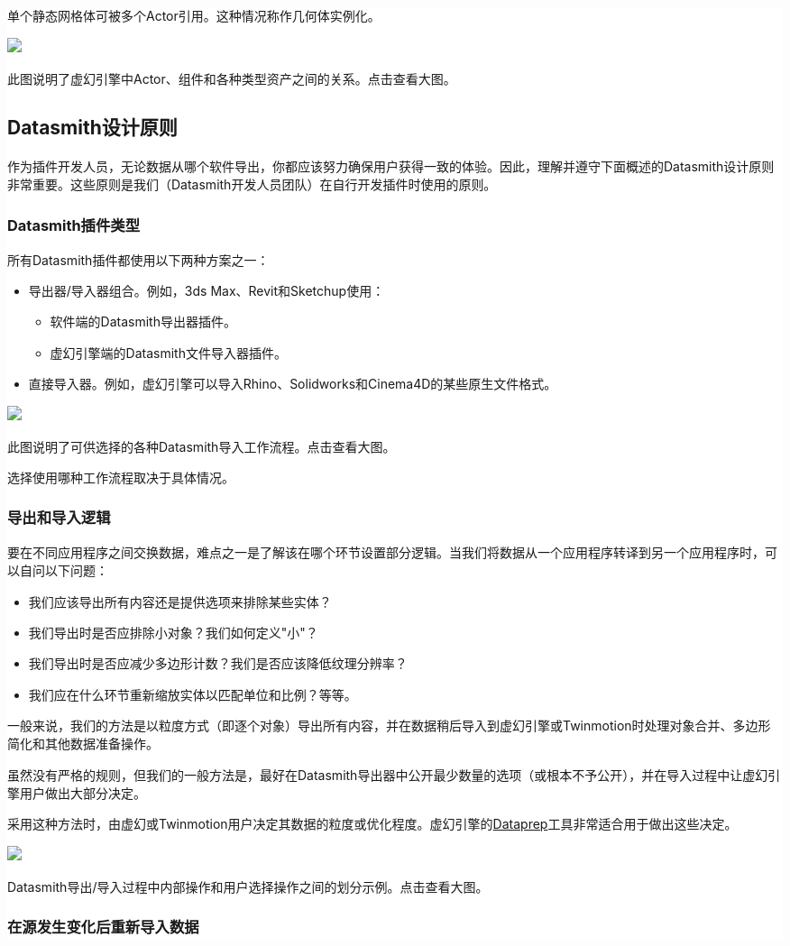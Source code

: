 单个静态网格体可被多个Actor引用。这种情况称作几何体实例化。

[![](https://d1iv7db44yhgxn.cloudfront.net/documentation/images/05ee0dda-d09e-44a9-8cd3-c0a39256baca/ue-data-structure.png)](https://d1iv7db44yhgxn.cloudfront.net/documentation/images/05ee0dda-d09e-44a9-8cd3-c0a39256baca/ue-data-structure.png)

此图说明了虚幻引擎中Actor、组件和各种类型资产之间的关系。点击查看大图。

## Datasmith设计原则

作为插件开发人员，无论数据从哪个软件导出，你都应该努力确保用户获得一致的体验。因此，理解并遵守下面概述的Datasmith设计原则非常重要。这些原则是我们（Datasmith开发人员团队）在自行开发插件时使用的原则。

### Datasmith插件类型

所有Datasmith插件都使用以下两种方案之一：

-   导出器/导入器组合。例如，3ds Max、Revit和Sketchup使用：
    
    -   软件端的Datasmith导出器插件。
        
    -   虚幻引擎端的Datasmith文件导入器插件。
        
-   直接导入器。例如，虚幻引擎可以导入Rhino、Solidworks和Cinema4D的某些原生文件格式。
    

[![](https://d1iv7db44yhgxn.cloudfront.net/documentation/images/9a266673-26a4-4e21-b7ff-14386470b317/datasmith-import.png)](https://d1iv7db44yhgxn.cloudfront.net/documentation/images/9a266673-26a4-4e21-b7ff-14386470b317/datasmith-import.png)

此图说明了可供选择的各种Datasmith导入工作流程。点击查看大图。

选择使用哪种工作流程取决于具体情况。

### 导出和导入逻辑

要在不同应用程序之间交换数据，难点之一是了解该在哪个环节设置部分逻辑。当我们将数据从一个应用程序转译到另一个应用程序时，可以自问以下问题：

-   我们应该导出所有内容还是提供选项来排除某些实体？
    
-   我们导出时是否应排除小对象？我们如何定义"小"？
    
-   我们导出时是否应减少多边形计数？我们是否应该降低纹理分辨率？
    
-   我们应在什么环节重新缩放实体以匹配单位和比例？等等。
    

一般来说，我们的方法是以粒度方式（即逐个对象）导出所有内容，并在数据稍后导入到虚幻引擎或Twinmotion时处理对象合并、多边形简化和其他数据准备操作。

虽然没有严格的规则，但我们的一般方法是，最好在Datasmith导出器中公开最少数量的选项（或根本不予公开），并在导入过程中让虚幻引擎用户做出大部分决定。

采用这种方法时，由虚幻或Twinmotion用户决定其数据的粒度或优化程度。虚幻引擎的[Dataprep](/documentation/zh-cn/unreal-engine/dataprep-import-customization-in-unreal-engine)工具非常适合用于做出这些决定。

[![](https://d1iv7db44yhgxn.cloudfront.net/documentation/images/e276e643-048e-48a3-87a2-1c9a77bac5fc/datasmith-operations.png)](https://d1iv7db44yhgxn.cloudfront.net/documentation/images/e276e643-048e-48a3-87a2-1c9a77bac5fc/datasmith-operations.png)

Datasmith导出/导入过程中内部操作和用户选择操作之间的划分示例。点击查看大图。

### 在源发生变化后重新导入数据
